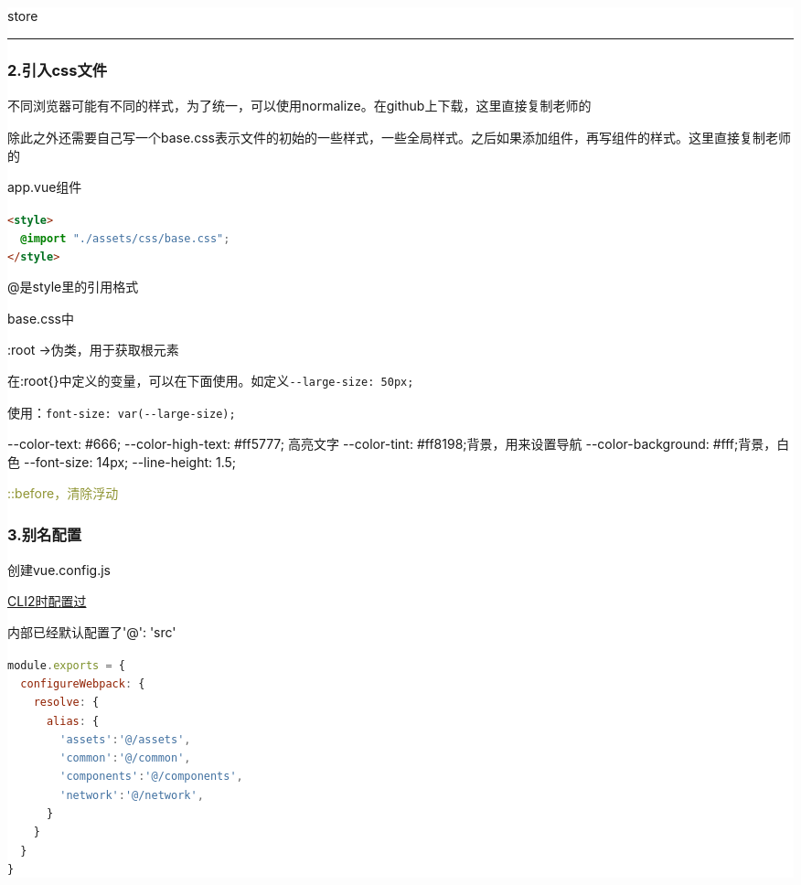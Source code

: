 store

----

### 2.引入css文件

不同浏览器可能有不同的样式，为了统一，可以使用normalize。在github上下载，这里直接复制老师的

除此之外还需要自己写一个base.css表示文件的初始的一些样式，一些全局样式。之后如果添加组件，再写组件的样式。这里直接复制老师的

app.vue组件

```html
<style>
  @import "./assets/css/base.css";
</style>
```

@是style里的引用格式

base.css中

:root ->伪类，用于获取根元素

在:root{}中定义的变量，可以在下面使用。如定义`--large-size: 50px;`

使用：`font-size: var(--large-size);`

--color-text: #666;
--color-high-text: #ff5777;  高亮文字
--color-tint: #ff8198;背景，用来设置导航
--color-background: #fff;背景，白色
--font-size: 14px;
--line-height: 1.5;

<font color=#909534>::before，清除浮动</font>

### 3.别名配置

创建vue.config.js

[CLI2时配置过](#TabBar练习)

内部已经默认配置了'@': 'src'

```javascript
module.exports = {
  configureWebpack: {
    resolve: {
      alias: {
        'assets':'@/assets',
        'common':'@/common',
        'components':'@/components',
        'network':'@/network',
      }
    }
  }
}
```

